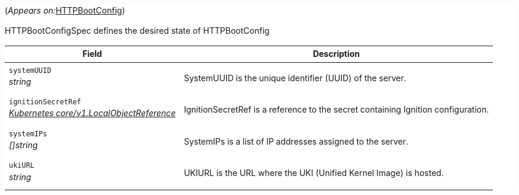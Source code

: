 </h3>
<p>
(<em>Appears on:</em><a href="#boot.ironcore.dev/v1alpha1.HTTPBootConfig">HTTPBootConfig</a>)
</p>
<div>
<p>HTTPBootConfigSpec defines the desired state of HTTPBootConfig</p>
</div>
<table>
<thead>
<tr>
<th>Field</th>
<th>Description</th>
</tr>
</thead>
<tbody>
<tr>
<td>
<code>systemUUID</code><br/>
<em>
string
</em>
</td>
<td>
<p>SystemUUID is the unique identifier (UUID) of the server.</p>
</td>
</tr>
<tr>
<td>
<code>ignitionSecretRef</code><br/>
<em>
<a href="https://kubernetes.io/docs/reference/generated/kubernetes-api/v1.31/#localobjectreference-v1-core">
Kubernetes core/v1.LocalObjectReference
</a>
</em>
</td>
<td>
<p>IgnitionSecretRef is a reference to the secret containing Ignition configuration.</p>
</td>
</tr>
<tr>
<td>
<code>systemIPs</code><br/>
<em>
[]string
</em>
</td>
<td>
<p>SystemIPs is a list of IP addresses assigned to the server.</p>
</td>
</tr>
<tr>
<td>
<code>ukiURL</code><br/>
<em>
string
</em>
</td>
<td>
<p>UKIURL is the URL where the UKI (Unified Kernel Image) is hosted.</p>
</td>
</tr>
</tbody>
</table>